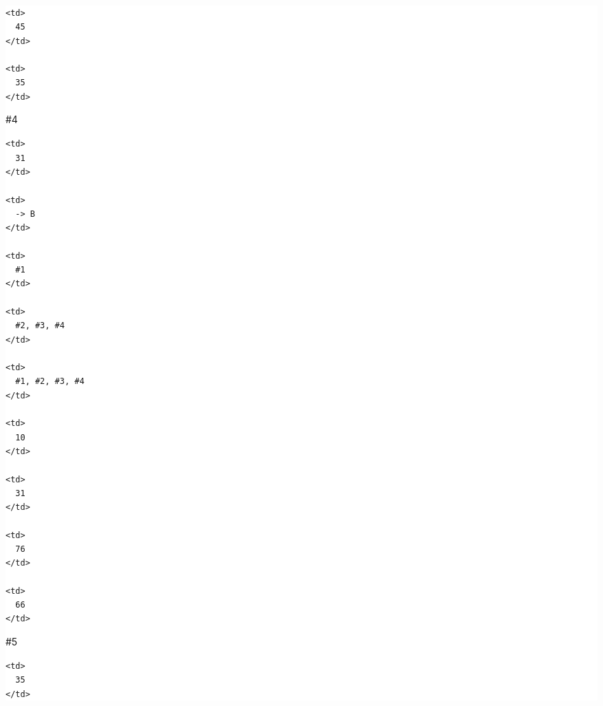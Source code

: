     <td>
      45
    </td>
    
    <td>
      35
    </td>
  </tr>
  
  <tr>
    <td>
      #4
    </td>
    
    <td>
      31
    </td>
    
    <td>
      -> B
    </td>
    
    <td>
      #1
    </td>
    
    <td>
      #2, #3, #4
    </td>
    
    <td>
      #1, #2, #3, #4
    </td>
    
    <td>
      10
    </td>
    
    <td>
      31
    </td>
    
    <td>
      76
    </td>
    
    <td>
      66
    </td>
  </tr>
  
  <tr>
    <td>
      #5
    </td>
    
    <td>
      35
    </td>
    